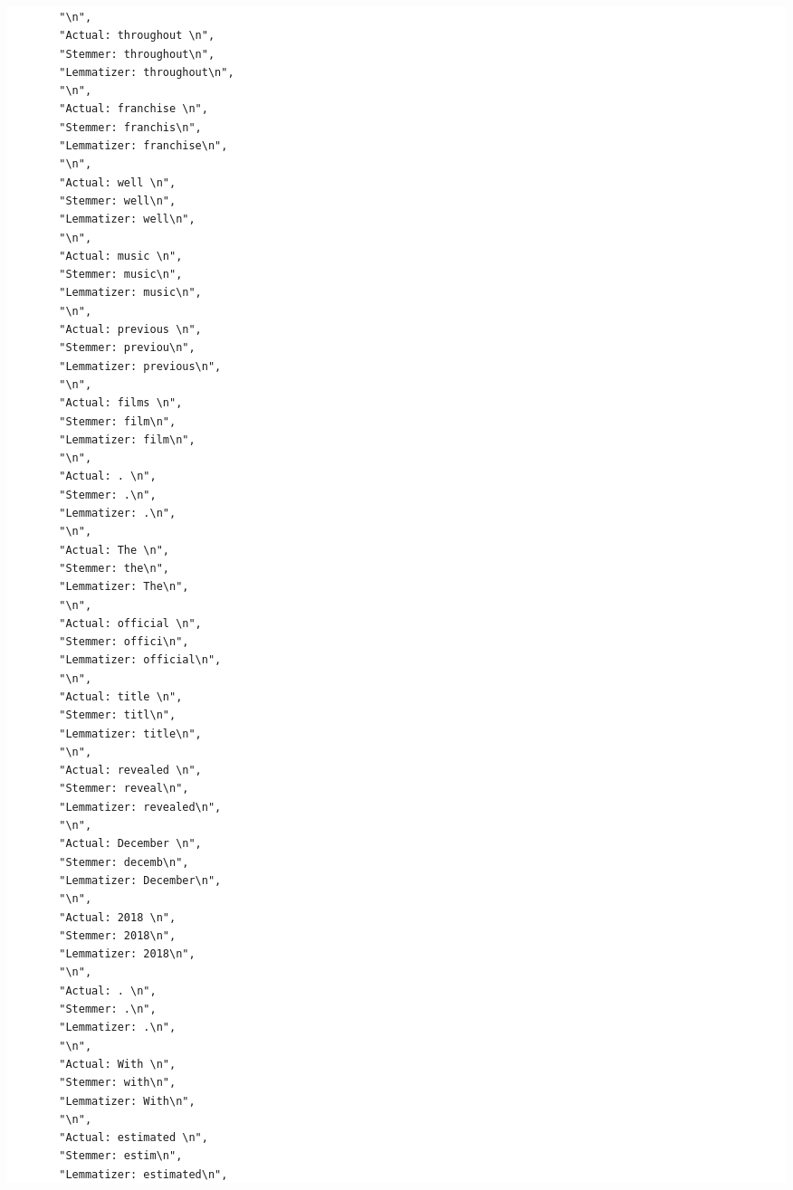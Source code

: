             "\n",
            "Actual: throughout \n",
            "Stemmer: throughout\n",
            "Lemmatizer: throughout\n",
            "\n",
            "Actual: franchise \n",
            "Stemmer: franchis\n",
            "Lemmatizer: franchise\n",
            "\n",
            "Actual: well \n",
            "Stemmer: well\n",
            "Lemmatizer: well\n",
            "\n",
            "Actual: music \n",
            "Stemmer: music\n",
            "Lemmatizer: music\n",
            "\n",
            "Actual: previous \n",
            "Stemmer: previou\n",
            "Lemmatizer: previous\n",
            "\n",
            "Actual: films \n",
            "Stemmer: film\n",
            "Lemmatizer: film\n",
            "\n",
            "Actual: . \n",
            "Stemmer: .\n",
            "Lemmatizer: .\n",
            "\n",
            "Actual: The \n",
            "Stemmer: the\n",
            "Lemmatizer: The\n",
            "\n",
            "Actual: official \n",
            "Stemmer: offici\n",
            "Lemmatizer: official\n",
            "\n",
            "Actual: title \n",
            "Stemmer: titl\n",
            "Lemmatizer: title\n",
            "\n",
            "Actual: revealed \n",
            "Stemmer: reveal\n",
            "Lemmatizer: revealed\n",
            "\n",
            "Actual: December \n",
            "Stemmer: decemb\n",
            "Lemmatizer: December\n",
            "\n",
            "Actual: 2018 \n",
            "Stemmer: 2018\n",
            "Lemmatizer: 2018\n",
            "\n",
            "Actual: . \n",
            "Stemmer: .\n",
            "Lemmatizer: .\n",
            "\n",
            "Actual: With \n",
            "Stemmer: with\n",
            "Lemmatizer: With\n",
            "\n",
            "Actual: estimated \n",
            "Stemmer: estim\n",
            "Lemmatizer: estimated\n",